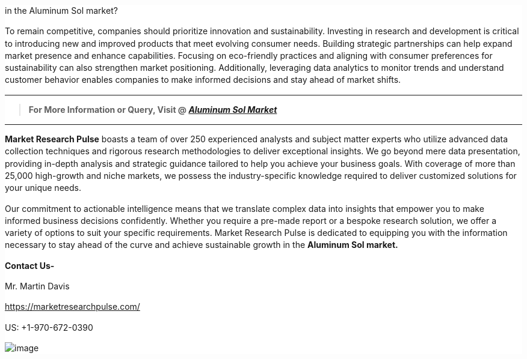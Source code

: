 in the Aluminum Sol market?</strong></p><p>To remain competitive, companies should prioritize innovation and sustainability. Investing in research and development is critical to introducing new and improved products that meet evolving consumer needs. Building strategic partnerships can help expand market presence and enhance capabilities. Focusing on eco-friendly practices and aligning with consumer preferences for sustainability can also strengthen market positioning. Additionally, leveraging data analytics to monitor trends and understand customer behavior enables companies to make informed decisions and stay ahead of market shifts.</p><hr /><blockquote><p><strong>For More Information or Query, Visit @&nbsp;<em><a href="https://marketresearchpulse.com/report/80772/aluminum-sol-market?utm_source=Linkedin&utm_medium=030">Aluminum Sol Market</a></em></strong></p></blockquote><hr /><p><strong>Market Research Pulse</strong> boasts a team of over 250 experienced analysts and subject matter experts who utilize advanced data collection techniques and rigorous research methodologies to deliver exceptional insights. We go beyond mere data presentation, providing in-depth analysis and strategic guidance tailored to help you achieve your business goals. With coverage of more than 25,000 high-growth and niche markets, we possess the industry-specific knowledge required to deliver customized solutions for your unique needs.</p><p>Our commitment to actionable intelligence means that we translate complex data into insights that empower you to make informed business decisions confidently. Whether you require a pre-made report or a bespoke research solution, we offer a variety of options to suit your specific requirements. Market Research Pulse is dedicated to equipping you with the information necessary to stay ahead of the curve and achieve sustainable growth in the <strong>Aluminum Sol market.</strong></p><p><strong>Contact Us-</strong></p><p>Mr. Martin Davis</p><p>https://marketresearchpulse.com/</p><p>US: +1-970-672-0390</p>
![image](https://github.com/user-attachments/assets/7fb1b3b2-b4cc-451b-b3be-d72b280a9356)
